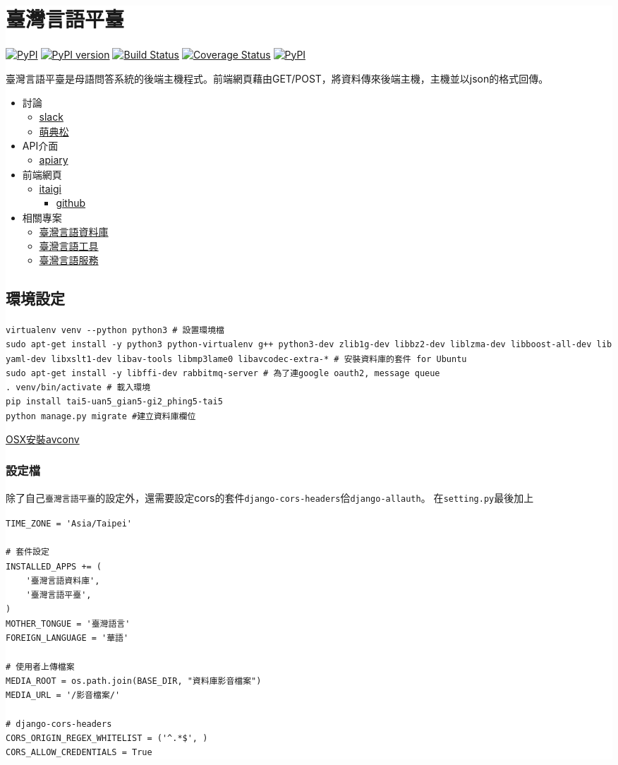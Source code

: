 # 臺灣言語平臺
[![PyPI](https://img.shields.io/pypi/pyversions/tai5-uan5_gian5-gi2_phing5-tai5.svg)](https://github.com/sih4sing5hong5/tai5-uan5_gian5-gi2_phing5-tai5#臺灣言語平臺)
[![PyPI version](https://badge.fury.io/py/tai5-uan5_gian5-gi2_phing5-tai5.svg)](https://badge.fury.io/py/tai5-uan5_gian5-gi2_phing5-tai5)
[![Build Status](https://travis-ci.org/sih4sing5hong5/tai5-uan5_gian5-gi2_phing5-tai5.svg?branch=master)](https://travis-ci.org/sih4sing5hong5/tai5-uan5_gian5-gi2_phing5-tai5)
[![Coverage Status](https://coveralls.io/repos/sih4sing5hong5/tai5-uan5_gian5-gi2_phing5-tai5/badge.svg)](https://coveralls.io/r/sih4sing5hong5/tai5-uan5_gian5-gi2_phing5-tai5)
[![PyPI](https://img.shields.io/github/license/sih4sing5hong5/tai5-uan5_gian5-gi2_phing5-tai5.svg?style=plastic)](https://github.com/sih4sing5hong5/tai5-uan5_gian5-gi2_phing5-tai5/blob/master/LICENSE)


臺灣言語平臺是母語問答系統的後端主機程式。前端網頁藉由GET/POST，將資料傳來後端主機，主機並以json的格式回傳。

* 討論
  * [slack](https://g0v-tw.slack.com/messages/itaigi/)
  * [萌典松](http://moe.kktix.cc/)
* API介面
  * [apiary](http://docs.tai5uan5gian5gi2phing5thai5.apiary.io/#)
* 前端網頁
  * [itaigi](http://itaigi.tw/)
    * [github](https://github.com/g0v/itaigi)
* 相關專案
  * [臺灣言語資料庫](https://github.com/sih4sing5hong5/tai5-uan5_gian5-gi2_tsu1-liau7-khoo3)
  * [臺灣言語工具](https://github.com/sih4sing5hong5/tai5-uan5_gian5-gi2_kang1-ku7)
  * [臺灣言語服務](https://github.com/sih4sing5hong5/tai5-uan5_gian5-gi2_hok8-bu7)

## 環境設定
```python3
virtualenv venv --python python3 # 設置環境檔
sudo apt-get install -y python3 python-virtualenv g++ python3-dev zlib1g-dev libbz2-dev liblzma-dev libboost-all-dev libyaml-dev libxslt1-dev libav-tools libmp3lame0 libavcodec-extra-* # 安裝資料庫的套件 for Ubuntu
sudo apt-get install -y libffi-dev rabbitmq-server # 為了連google oauth2, message queue
. venv/bin/activate # 載入環境
pip install tai5-uan5_gian5-gi2_phing5-tai5
python manage.py migrate #建立資料庫欄位
```
[OSX安裝avconv](http://superuser.com/questions/568464/how-to-install-libav-avconv-on-osx)

### 設定檔
除了自己`臺灣言語平臺`的設定外，還需要設定cors的套件`django-cors-headers`佮`django-allauth`。
在`setting.py`最後加上
```python3
TIME_ZONE = 'Asia/Taipei'

# 套件設定
INSTALLED_APPS += (
    '臺灣言語資料庫',
    '臺灣言語平臺',
)
MOTHER_TONGUE = '臺灣語言'
FOREIGN_LANGUAGE = '華語'

# 使用者上傳檔案
MEDIA_ROOT = os.path.join(BASE_DIR, "資料庫影音檔案")
MEDIA_URL = '/影音檔案/'

# django-cors-headers
CORS_ORIGIN_REGEX_WHITELIST = ('^.*$', )
CORS_ALLOW_CREDENTIALS = True
```